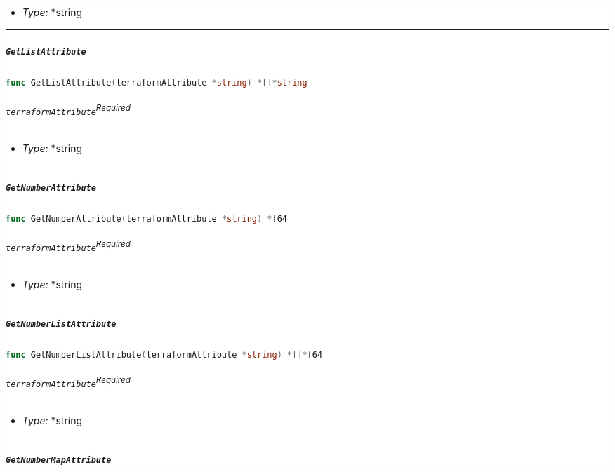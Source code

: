 - *Type:* *string

---

##### `GetListAttribute` <a name="GetListAttribute" id="@cdktf/provider-ionoscloud.dataIonoscloudIpblock.DataIonoscloudIpblockTimeoutsOutputReference.getListAttribute"></a>

```go
func GetListAttribute(terraformAttribute *string) *[]*string
```

###### `terraformAttribute`<sup>Required</sup> <a name="terraformAttribute" id="@cdktf/provider-ionoscloud.dataIonoscloudIpblock.DataIonoscloudIpblockTimeoutsOutputReference.getListAttribute.parameter.terraformAttribute"></a>

- *Type:* *string

---

##### `GetNumberAttribute` <a name="GetNumberAttribute" id="@cdktf/provider-ionoscloud.dataIonoscloudIpblock.DataIonoscloudIpblockTimeoutsOutputReference.getNumberAttribute"></a>

```go
func GetNumberAttribute(terraformAttribute *string) *f64
```

###### `terraformAttribute`<sup>Required</sup> <a name="terraformAttribute" id="@cdktf/provider-ionoscloud.dataIonoscloudIpblock.DataIonoscloudIpblockTimeoutsOutputReference.getNumberAttribute.parameter.terraformAttribute"></a>

- *Type:* *string

---

##### `GetNumberListAttribute` <a name="GetNumberListAttribute" id="@cdktf/provider-ionoscloud.dataIonoscloudIpblock.DataIonoscloudIpblockTimeoutsOutputReference.getNumberListAttribute"></a>

```go
func GetNumberListAttribute(terraformAttribute *string) *[]*f64
```

###### `terraformAttribute`<sup>Required</sup> <a name="terraformAttribute" id="@cdktf/provider-ionoscloud.dataIonoscloudIpblock.DataIonoscloudIpblockTimeoutsOutputReference.getNumberListAttribute.parameter.terraformAttribute"></a>

- *Type:* *string

---

##### `GetNumberMapAttribute` <a name="GetNumberMapAttribute" id="@cdktf/provider-ionoscloud.dataIonoscloudIpblock.DataIonoscloudIpblockTimeoutsOutputReference.getNumberMapAttribute"></a>
